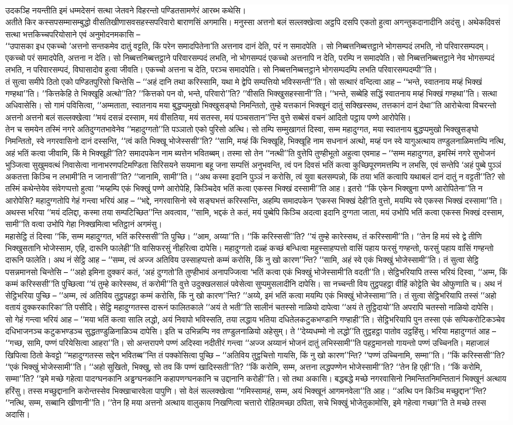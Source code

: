 उदकञ्हि नयन्तीति इमं धम्मदेसनं सत्था जेतवने विहरन्तो पण्डितसामणेरं आरब्भ कथेसि।  
अतीते किर कस्सपसम्मासम्बुद्धो वीसतिखीणासवसहस्सपरिवारो बाराणसिं अगमासि। मनुस्सा अत्तनो बलं सल्लक्खेत्वा अट्ठपि दसपि एकतो हुत्वा अगन्तुकदानादीनि अदंसु। अथेकदिवसं सत्था भत्तकिच्चपरियोसाने एवं अनुमोदनमकासि –  
‘‘उपासका इध एकच्चो ‘अत्तनो सन्तकमेव दातुं वट्टति, किं परेन समादपितेना’ति अत्तनाव दानं देति, परं न समादपेति । सो निब्बत्तनिब्बत्तट्ठाने भोगसम्पदं लभति, नो परिवारसम्पदम्। एकच्चो परं समादपेति, अत्तना न देति। सो निब्बत्तनिब्बत्तट्ठाने परिवारसम्पदं लभति, नो भोगसम्पदं एकच्चो अत्तनापि न देति, परम्पि न समादपेति। सो निब्बत्तनिब्बत्तट्ठाने नेव भोगसम्पदं लभति, न परिवारसम्पदं, विघासादोव हुत्वा जीवति। एकच्चो अत्तना च देति, परञ्च समादपेति। सो निब्बत्तनिब्बत्तट्ठाने भोगसम्पदम्पि लभति परिवारसम्पदम्पी’’ति।  
तं सुत्वा समीपे ठितो एको पण्डितपुरिसो चिन्तेसि – ‘‘अहं दानि तथा करिस्सामि, यथा मे द्वेपि सम्पत्तियो भविस्सन्ती’’ति। सो सत्थारं वन्दित्वा आह – ‘‘भन्ते, स्वातनाय मय्हं भिक्खं गण्हथा’’ति। ‘‘कित्तकेहि ते भिक्खूहि अत्थो’’ति? ‘‘कित्तको पन वो, भन्ते, परिवारो’’ति? ‘‘वीसति भिक्खुसहस्सानी’’ति। ‘‘भन्ते, सब्बेहि सद्धिं स्वातनाय मय्हं भिक्खं गण्हथा’’ति। सत्था अधिवासेसि। सो गामं पविसित्वा, ‘‘अम्मताता, स्वातनाय मया बुद्धप्पमुखो भिक्खुसङ्घो निमन्तितो, तुम्हे यत्तकानं भिक्खूनं दातुं सक्खिस्सथ, तत्तकानं दानं देथा’’ति आरोचेत्वा विचरन्तो अत्तनो अत्तनो बलं सल्लक्खेत्वा ‘‘मयं दसन्नं दस्साम, मयं वीसतिया, मयं सतस्स, मयं पञ्चसतान’’न्ति वुत्ते सब्बेसं वचनं आदितो पट्ठाय पण्णे आरोपेसि।  
तेन च समयेन तस्मिं नगरे अतिदुग्गतभावेनेव ‘‘महादुग्गतो’’ति पञ्ञातो एको पुरिसो अत्थि। सो तम्पि सम्मुखागतं दिस्वा, सम्म महादुग्गत, मया स्वातनाय बुद्धप्पमुखो भिक्खुसङ्घो निमन्तितो, स्वे नगरवासिनो दानं दस्सन्ति, ‘‘त्वं कति भिक्खू भोजेस्ससी’’ति? ‘‘सामि, मय्हं किं भिक्खूहि, भिक्खूहि नाम सधनानं अत्थो, मय्हं पन स्वे यागुअत्थाय तण्डुलनाळिमत्तम्पि नत्थि, अहं भतिं कत्वा जीवामि, किं मे भिक्खूही’’ति? समादपकेन नाम ब्यत्तेन भवितब्बम्। तस्मा सो तेन ‘‘नत्थी’’ति वुत्तेपि तुण्हीभूतो अहुत्वा एवमाह – ‘‘सम्म महादुग्गत, इमस्मिं नगरे सुभोजनं भुञ्जित्वा सुखुमवत्थं निवासेत्वा नानाभरणपटिमण्डिता सिरिसयने सयमाना बहू जना सम्पत्तिं अनुभवन्ति, त्वं पन दिवसं भतिं कत्वा कुच्छिपूरणमत्तम्पि न लभसि, एवं सन्तेपि ‘अहं पुब्बे पुञ्ञं अकतत्ता किञ्चि न लभामी’ति न जानासी’’ति? ‘‘जानामि, सामी’’ति। ‘‘अथ कस्मा इदानि पुञ्ञं न करोसि, त्वं युवा बलसम्पन्नो, किं तया भतिं कत्वापि यथाबलं दानं दातुं न वट्टती’’ति? सो तस्मिं कथेन्तेयेव संवेगप्पत्तो हुत्वा ‘‘मय्हम्पि एकं भिक्खुं पण्णे आरोपेहि, किञ्चिदेव भतिं कत्वा एकस्स भिक्खं दस्सामी’’ति आह। इतरो ‘‘किं एकेन भिक्खुना पण्णे आरोपितेना’’ति न आरोपेसि? महादुग्गतोपि गेहं गन्त्वा भरियं आह – ‘‘भद्दे, नगरवासिनो स्वे सङ्घभत्तं करिस्सन्ति, अहम्पि समादपकेन ‘एकस्स भिक्खं देही’ति वुत्तो, मयम्पि स्वे एकस्स भिक्खं दस्सामा’’ति। अथस्स भरिया ‘‘मयं दलिद्दा, कस्मा तया सम्पटिच्छित’’न्ति अवत्वाव, ‘‘सामि, भद्दकं ते कतं, मयं पुब्बेपि किञ्चि अदत्वा इदानि दुग्गता जाता, मयं उभोपि भतिं कत्वा एकस्स भिक्खं दस्साम, सामी’’ति वत्वा उभोपि गेहा निक्खमित्वा भतिट्ठानं अगमंसु।  
महासेट्ठि तं दिस्वा ‘‘किं, सम्म महादुग्गत, भतिं करिस्ससी’’ति पुच्छि। ‘‘आम, अय्या’’ति। ‘‘किं करिस्ससी’’ति? ‘‘यं तुम्हे कारेस्सथ, तं करिस्सामी’’ति। ‘‘तेन हि मयं स्वे द्वे तीणि भिक्खुसतानि भोजेस्साम, एहि, दारूनि फालेही’’ति वासिफरसुं नीहरित्वा दापेसि। महादुग्गतो दळ्हं कच्छं बन्धित्वा महुस्साहप्पत्तो वासिं पहाय फरसुं गण्हन्तो, फरसुं पहाय वासिं गण्हन्तो दारूनि फालेति। अथ नं सेट्ठि आह – ‘‘सम्म, त्वं अज्ज अतिविय उस्साहप्पत्तो कम्मं करोसि, किं नु खो कारण’’न्ति? ‘‘सामि, अहं स्वे एकं भिक्खुं भोजेस्सामी’’ति। तं सुत्वा सेट्ठि पसन्नमानसो चिन्तेसि – ‘‘अहो इमिना दुक्करं कतं, ‘अहं दुग्गतो’ति तुण्हीभावं अनापज्जित्वा ‘भतिं कत्वा एकं भिक्खुं भोजेस्सामी’ति वदती’’ति। सेट्ठिभरियापि तस्स भरियं दिस्वा, ‘‘अम्म, किं कम्मं करिस्ससी’’ति पुच्छित्वा ‘‘यं तुम्हे कारेस्सथ, तं करोमी’’ति वुत्ते उदुक्खलसालं पवेसेत्वा सुप्पमुसलादीनि दापेसि। सा नच्चन्ती विय तुट्ठपहट्ठा वीहिं कोट्टेति चेव ओफुणाति च। अथ नं सेट्ठिभरिया पुच्छि – ‘‘अम्म, त्वं अतिविय तुट्ठपहट्ठा कम्मं करोसि, किं नु खो कारण’’न्ति? ‘‘अय्ये, इमं भतिं कत्वा मयम्पि एकं भिक्खुं भोजेस्सामा’’ति। तं सुत्वा सेट्ठिभरियापि तस्सं ‘‘अहो वतायं दुक्करकारिका’’ति पसीदि। सेट्ठि महादुग्गतस्स दारूनं फालितकाले ‘‘अयं ते भती’’ति सालीनं चतस्सो नाळियो दापेत्वा ‘‘अयं ते तुट्ठिदायो’’ति अपरापि चतस्सो नाळियो दापेसि।  
सो गेहं गन्त्वा भरियं आह – ‘‘मया भतिं कत्वा सालि लद्धो, अयं निवापो भविस्सति, तया लद्धाय भतिया दधितेलकटुकभण्डानि गण्हाही’’ति। सेट्ठिभरियापि पुन तस्सा एकं सप्पिकरोटिकञ्चेव दधिभाजनञ्च कटुकभण्डञ्च सुद्धतण्डुळिनाळिञ्च दापेसि। इति च उभिन्नम्पि नव तण्डुलनाळियो अहेसुम्। ते ‘‘देय्यधम्मो नो लद्धो’’ति तुट्ठहट्ठा पातोव उट्ठहिंसु। भरिया महादुग्गतं आह – ‘‘गच्छ, सामि, पण्णं परियेसित्वा आहरा’’ति। सो अन्तरापणे पण्णं अदिस्वा नदीतीरं गन्त्वा ‘‘अज्ज अय्यानं भोजनं दातुं लभिस्सामी’’ति पहट्ठमानसो गायन्तो पण्णं उच्चिनति। महाजालं खिपित्वा ठितो केवट्टो ‘‘महादुग्गतस्स सद्देन भवितब्ब’’न्ति तं पक्कोसित्वा पुच्छि – ‘‘अतिविय तुट्ठचित्तो गायसि, किं नु खो कारण’’न्ति? ‘‘पण्णं उच्चिनामि, सम्मा’’ति। ‘‘किं करिस्ससी’’ति? ‘‘एकं भिक्खुं भोजेस्सामी’’ति। ‘‘अहो सुखितो, भिक्खु, सो तव किं पण्णं खादिस्सती’’ति? ‘‘किं करोमि, सम्म, अत्तना लद्धपण्णेन भोजेस्सामी’’ति? ‘‘तेन हि एही’’ति। ‘‘किं करोमि, सम्मा’’ति? ‘‘इमे मच्छे गहेत्वा पादग्घनकानि अड्ढग्घनकानि कहापणग्घनकानि च उद्दानानि करोही’’ति। सो तथा अकासि। बद्धबद्धे मच्छे नगरवासिनो निमन्तितनिमन्तितानं भिक्खूनं अत्थाय हरिंसु। तस्स मच्छुद्दानानि करोन्तस्सेव भिक्खाचारवेला पापुणि। सो वेलं सल्लक्खेत्वा ‘‘गमिस्सामहं, सम्म, अयं भिक्खूनं आगमनवेला’’ति आह। ‘‘अत्थि पन किञ्चि मच्छुद्दान’’न्ति? ‘‘नत्थि, सम्म, सब्बानि खीणानी’’ति। ‘‘तेन हि मया अत्तनो अत्थाय वालुकाय निखणित्वा चत्तारो रोहितमच्छा ठपिता, सचे भिक्खुं भोजेतुकामोसि, इमे गहेत्वा गच्छा’’ति ते मच्छे तस्स अदासि।  